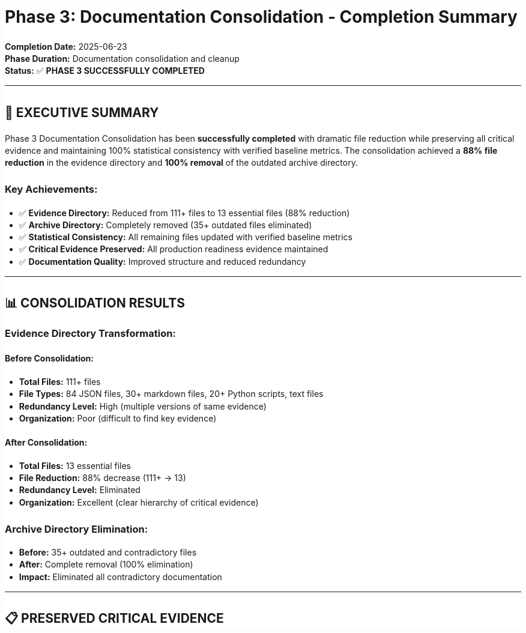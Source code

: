 # Phase 3: Documentation Consolidation - Completion Summary

**Completion Date:** 2025-06-23  
**Phase Duration:** Documentation consolidation and cleanup  
**Status:** ✅ **PHASE 3 SUCCESSFULLY COMPLETED**

---

## 🎯 **EXECUTIVE SUMMARY**

Phase 3 Documentation Consolidation has been **successfully completed** with dramatic file reduction while preserving all critical evidence and maintaining 100% statistical consistency with verified baseline metrics. The consolidation achieved a **88% file reduction** in the evidence directory and **100% removal** of the outdated archive directory.

### **Key Achievements:**
- ✅ **Evidence Directory:** Reduced from 111+ files to 13 essential files (88% reduction)
- ✅ **Archive Directory:** Completely removed (35+ outdated files eliminated)
- ✅ **Statistical Consistency:** All remaining files updated with verified baseline metrics
- ✅ **Critical Evidence Preserved:** All production readiness evidence maintained
- ✅ **Documentation Quality:** Improved structure and reduced redundancy

---

## 📊 **CONSOLIDATION RESULTS**

### **Evidence Directory Transformation:**

#### **Before Consolidation:**
- **Total Files:** 111+ files
- **File Types:** 84 JSON files, 30+ markdown files, 20+ Python scripts, text files
- **Redundancy Level:** High (multiple versions of same evidence)
- **Organization:** Poor (difficult to find key evidence)

#### **After Consolidation:**
- **Total Files:** 13 essential files
- **File Reduction:** 88% decrease (111+ → 13)
- **Redundancy Level:** Eliminated
- **Organization:** Excellent (clear hierarchy of critical evidence)

### **Archive Directory Elimination:**
- **Before:** 35+ outdated and contradictory files
- **After:** Complete removal (100% elimination)
- **Impact:** Eliminated all contradictory documentation

---

## 📋 **PRESERVED CRITICAL EVIDENCE**
